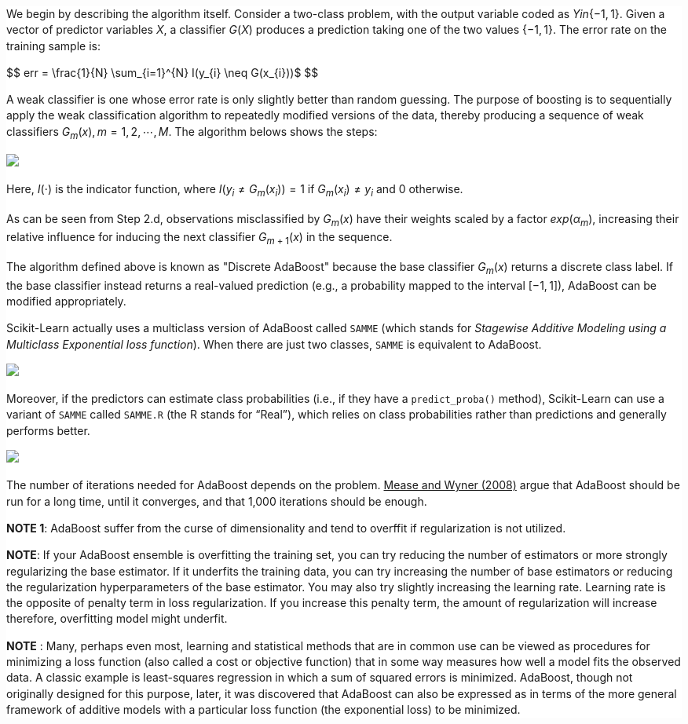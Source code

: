 We begin by describing the algorithm itself. Consider a two-class problem, with the output variable coded as $Y in \{−1, 1\}$. Given a vector of predictor variables $X$, a classifier $G(X)$ produces a prediction taking one of the two values $\{−1, 1\}$. The error rate on the training sample is:

$$
err = \frac{1}{N} \sum_{i=1}^{N} I(y_{i} \neq G(x_{i}))$
$$

A weak classifier is one whose error rate is only slightly better than random guessing. The purpose of boosting is to sequentially apply the weak classification algorithm to repeatedly modified versions of the data, thereby producing a sequence of weak classifiers $G_{m}(x), m = 1, 2, \cdots , M$. The algorithm belows shows the steps:

![](https://github.com/mmuratarat/mmuratarat.github.io/blob/master/_posts/images/adaboost_algorithm.png?raw=true)

Here, $I(\cdot)$ is the indicator function, where $I(y_{i} \neq G_{m}(x_{i})) = 1$ if $G_{m}(x_{i}) \neq y_{i}$ and 0 otherwise. 

As can be seen from Step 2.d, observations misclassified by $G_{m}(x)$ have their weights scaled by a factor $exp(\alpha_{m})$, increasing their relative influence for inducing the next classifier $G_{m+1}(x)$ in the sequence.

The algorithm defined above is known as "Discrete AdaBoost" because the base classifier $G_{m}(x)$ returns a discrete class
label. If the base classifier instead returns a real-valued prediction (e.g., a probability mapped to the interval $[−1, 1]$), AdaBoost can be modified appropriately.

Scikit-Learn actually uses a multiclass version of AdaBoost called `SAMME` (which stands for _Stagewise Additive Modeling using a Multiclass Exponential loss function_). When there are just two classes, `SAMME` is equivalent to AdaBoost.

![](https://github.com/mmuratarat/mmuratarat.github.io/blob/master/_posts/images/samme_algo.png?raw=true)

Moreover, if the predictors can estimate class probabilities (i.e., if they have a `predict_proba()` method), Scikit-Learn can use a variant of `SAMME` called `SAMME.R` (the R stands for “Real”), which relies on class probabilities rather than predictions and generally performs better.

![](https://github.com/mmuratarat/mmuratarat.github.io/blob/master/_posts/images/samme_r_algo.png?raw=true)

The number of iterations needed for AdaBoost depends on the problem. [Mease and Wyner (2008)](http://jmlr.org/papers/volume9/mease08a/mease08a_with_discussion.pdf) argue that AdaBoost should be run for a long time, until it converges, and that 1,000 iterations should be enough.

**NOTE 1**: AdaBoost suffer from the curse of dimensionality and tend to overffit if regularization is not utilized.

**NOTE**: If your AdaBoost ensemble is overfitting the training set, you can try reducing the number of estimators or more strongly regularizing the base estimator. If it underfits the training data, you can try increasing the number of base estimators or reducing the regularization hyperparameters of the base estimator. You may also try slightly increasing the learning rate. Learning rate is the opposite of penalty term in loss regularization. If you increase this penalty term, the amount of regularization will increase therefore, overfitting model might underfit. 

**NOTE** : Many, perhaps even most, learning and statistical methods that are in common use can be viewed as procedures for minimizing a loss function (also called a cost or objective function) that in some way measures how well a model fits the observed data. A classic example is least-squares regression in which a sum of squared errors is minimized. AdaBoost, though not originally designed for this purpose, later, it was discovered that AdaBoost can also be expressed as in terms of the more general framework of additive models with a particular loss function (the exponential loss) to be minimized.
